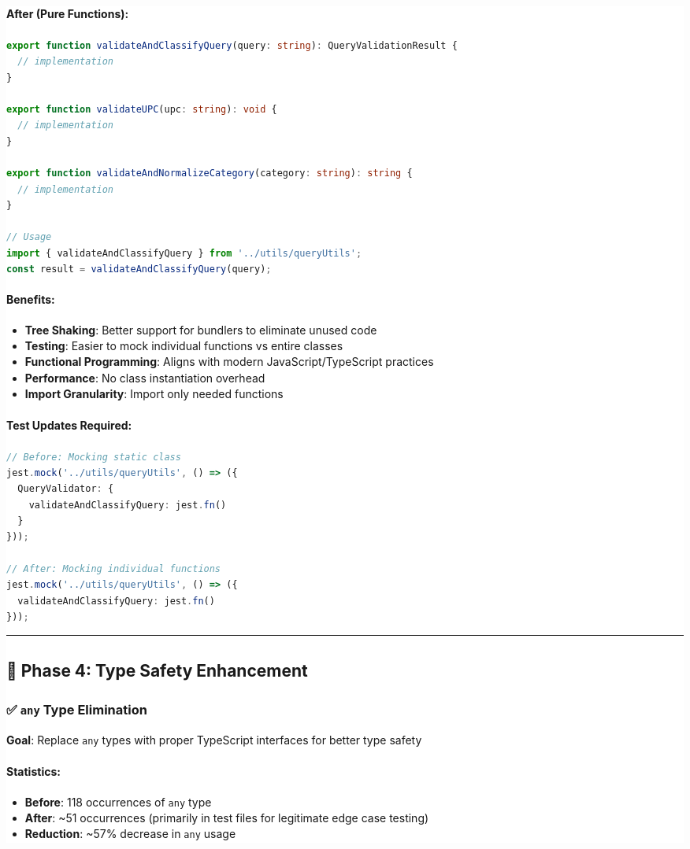 #### After (Pure Functions):
```typescript
export function validateAndClassifyQuery(query: string): QueryValidationResult {
  // implementation
}

export function validateUPC(upc: string): void {
  // implementation
}

export function validateAndNormalizeCategory(category: string): string {
  // implementation
}

// Usage
import { validateAndClassifyQuery } from '../utils/queryUtils';
const result = validateAndClassifyQuery(query);
```

#### Benefits:
- **Tree Shaking**: Better support for bundlers to eliminate unused code
- **Testing**: Easier to mock individual functions vs entire classes
- **Functional Programming**: Aligns with modern JavaScript/TypeScript practices
- **Performance**: No class instantiation overhead
- **Import Granularity**: Import only needed functions

#### Test Updates Required:
```typescript
// Before: Mocking static class
jest.mock('../utils/queryUtils', () => ({
  QueryValidator: {
    validateAndClassifyQuery: jest.fn()
  }
}));

// After: Mocking individual functions
jest.mock('../utils/queryUtils', () => ({
  validateAndClassifyQuery: jest.fn()
}));
```

---

## 🧹 Phase 4: Type Safety Enhancement

### ✅ **`any` Type Elimination**
**Goal**: Replace `any` types with proper TypeScript interfaces for better type safety

#### Statistics:
- **Before**: 118 occurrences of `any` type
- **After**: ~51 occurrences (primarily in test files for legitimate edge case testing)
- **Reduction**: ~57% decrease in `any` usage

